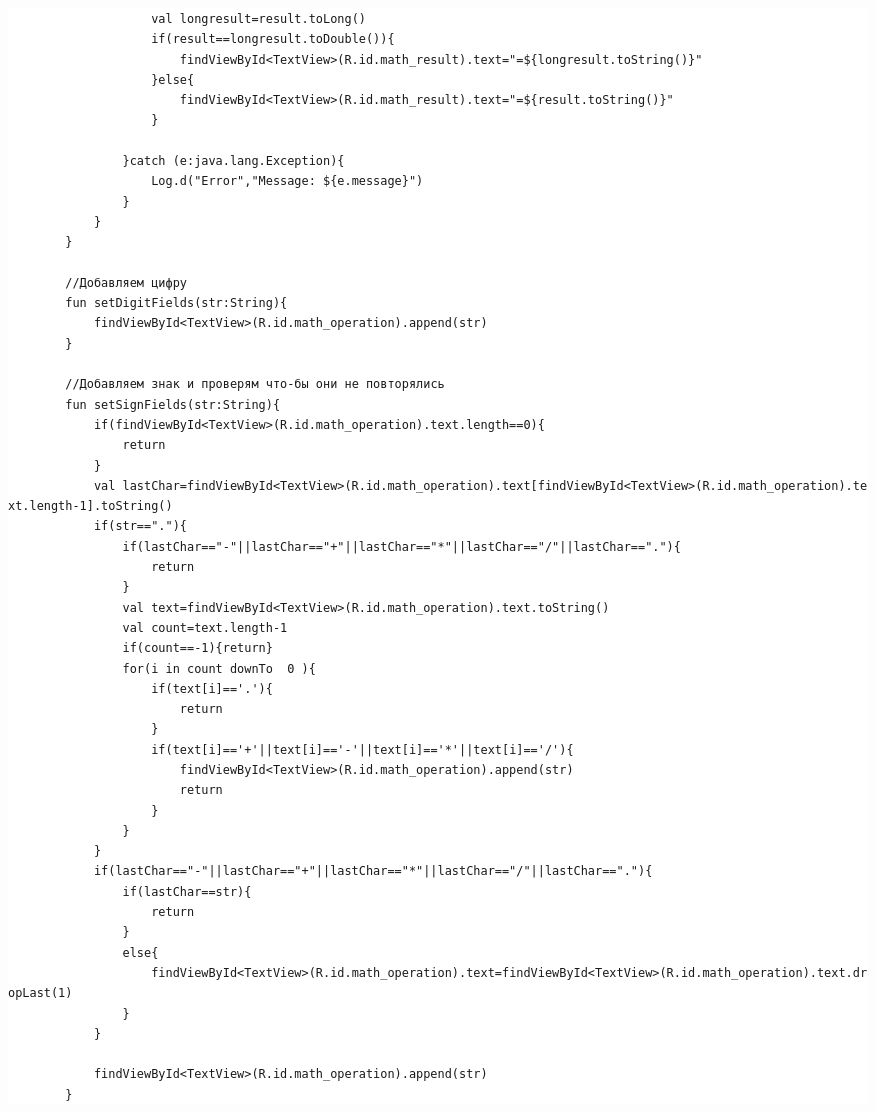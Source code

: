                         val longresult=result.toLong()
                        if(result==longresult.toDouble()){
                            findViewById<TextView>(R.id.math_result).text="=${longresult.toString()}"
                        }else{
                            findViewById<TextView>(R.id.math_result).text="=${result.toString()}"
                        }

                    }catch (e:java.lang.Exception){
                        Log.d("Error","Message: ${e.message}")
                    }
                }
            }

            //Добавляем цифру
            fun setDigitFields(str:String){
                findViewById<TextView>(R.id.math_operation).append(str)
            }

            //Добавляем знак и проверям что-бы они не повторялись
            fun setSignFields(str:String){
                if(findViewById<TextView>(R.id.math_operation).text.length==0){
                    return
                }
                val lastChar=findViewById<TextView>(R.id.math_operation).text[findViewById<TextView>(R.id.math_operation).text.length-1].toString()
                if(str=="."){
                    if(lastChar=="-"||lastChar=="+"||lastChar=="*"||lastChar=="/"||lastChar=="."){
                        return
                    }
                    val text=findViewById<TextView>(R.id.math_operation).text.toString()
                    val count=text.length-1
                    if(count==-1){return}
                    for(i in count downTo  0 ){
                        if(text[i]=='.'){
                            return
                        }
                        if(text[i]=='+'||text[i]=='-'||text[i]=='*'||text[i]=='/'){
                            findViewById<TextView>(R.id.math_operation).append(str)
                            return
                        }
                    }
                }
                if(lastChar=="-"||lastChar=="+"||lastChar=="*"||lastChar=="/"||lastChar=="."){
                    if(lastChar==str){
                        return
                    }
                    else{
                        findViewById<TextView>(R.id.math_operation).text=findViewById<TextView>(R.id.math_operation).text.dropLast(1)
                    }
                }

                findViewById<TextView>(R.id.math_operation).append(str)
            }
